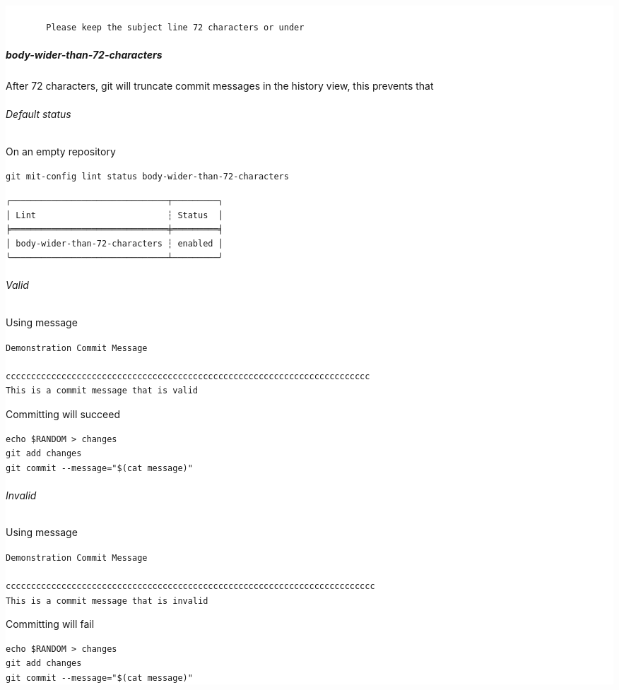 ``` text,verify(script_name="subject-longer-than-72-characters-invalid",stream=stderr)
        
        Please keep the subject line 72 characters or under

```

##### body-wider-than-72-characters

After 72 characters, git will truncate commit messages in the history
view, this prevents that

###### Default status

On an empty repository

``` shell,script(name="body-wider-than-72-characters-default",expected_exit_code=0)
git mit-config lint status body-wider-than-72-characters
```

``` text,verify(script_name="body-wider-than-72-characters-default",stream=stdout)
╭───────────────────────────────┬─────────╮
│ Lint                          ┆ Status  │
╞═══════════════════════════════╪═════════╡
│ body-wider-than-72-characters ┆ enabled │
╰───────────────────────────────┴─────────╯
```

###### Valid

Using message

``` shell,file(path="message")
Demonstration Commit Message

cccccccccccccccccccccccccccccccccccccccccccccccccccccccccccccccccccccccc
This is a commit message that is valid
```

Committing will succeed

``` shell,script(name="body-wider-than-72-characters-valid",expected_exit_code=0)
echo $RANDOM > changes
git add changes
git commit --message="$(cat message)"
```

###### Invalid

Using message

``` shell,file(path="message")
Demonstration Commit Message

ccccccccccccccccccccccccccccccccccccccccccccccccccccccccccccccccccccccccc
This is a commit message that is invalid
```

Committing will fail

``` shell,script(name="body-wider-than-72-characters-invalid",expected_exit_code=1)
echo $RANDOM > changes
git add changes
git commit --message="$(cat message)"
```

